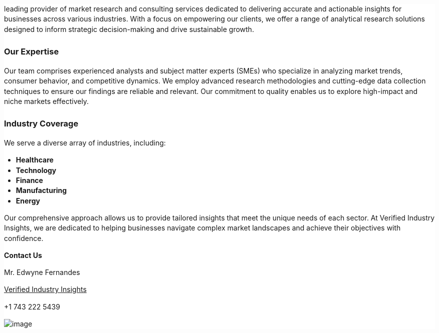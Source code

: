 leading provider of market research and consulting services dedicated to delivering accurate and actionable insights for businesses across various industries. With a focus on empowering our clients, we offer a range of analytical research solutions designed to inform strategic decision-making and drive sustainable growth.</p><h3>Our Expertise</h3><p>Our team comprises experienced analysts and subject matter experts (SMEs) who specialize in analyzing market trends, consumer behavior, and competitive dynamics. We employ advanced research methodologies and cutting-edge data collection techniques to ensure our findings are reliable and relevant. Our commitment to quality enables us to explore high-impact and niche markets effectively.</p><h3>Industry Coverage</h3><p>We serve a diverse array of industries, including:</p><ul><li><strong>Healthcare</strong></li><li><strong>Technology</strong></li><li><strong>Finance</strong></li><li><strong>Manufacturing</strong></li><li><strong>Energy</strong></li></ul><p>Our comprehensive approach allows us to provide tailored insights that meet the unique needs of each sector. At Verified Industry Insights, we are dedicated to helping businesses navigate complex market landscapes and achieve their objectives with confidence.</p><p><strong>Contact Us</strong></p><p>Mr. Edwyne Fernandes</p><p><a href="https://www.verifiedindustryinsights.com/">Verified Industry Insights</a></p><p>+1 743 222 5439</p>
![image](https://github.com/user-attachments/assets/3df5aa0d-d7d6-4627-91a6-1e1c905be56b)
